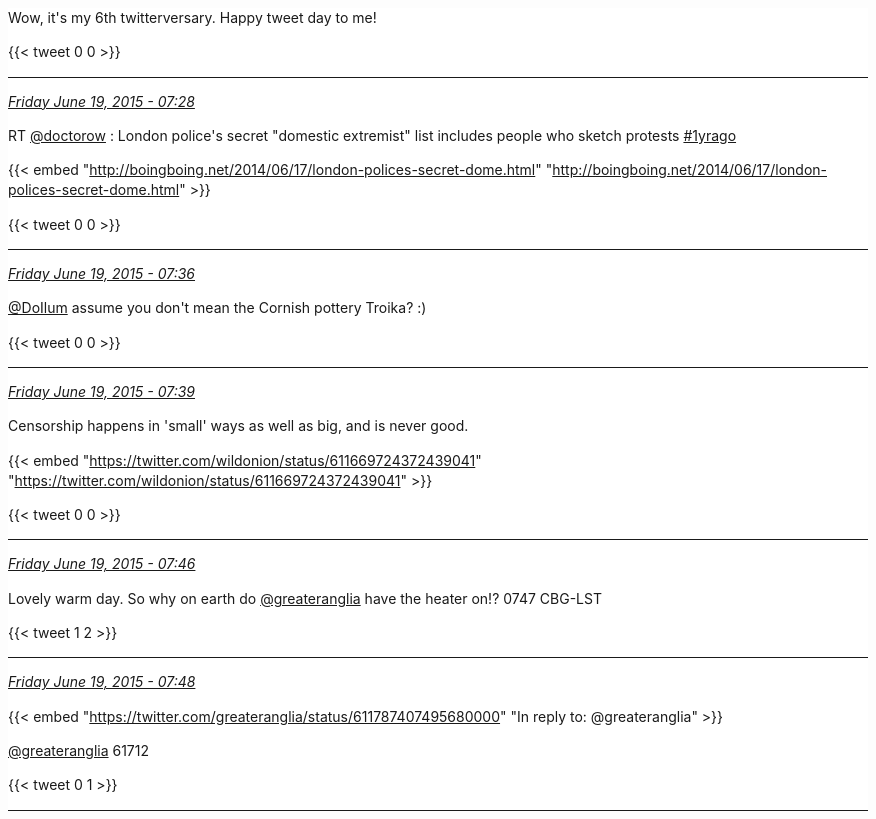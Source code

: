 Wow, it's my 6th twitterversary. Happy tweet day to me!

{{< tweet 0 0 >}}

---

<p><a id="611782589909700609" href="#611782589909700609"><em title="2015-06-19T07:28:30.000+01:00">Friday June 19, 2015 - 07:28</em></a></p>
      
RT [@doctorow](https://twitter.com/@doctorow) : London police's secret "domestic extremist" list includes people who sketch protests [#1yrago](/tags/1yrago)  

{{< embed "http://boingboing.net/2014/06/17/london-polices-secret-dome.html" "http://boingboing.net/2014/06/17/london-polices-secret-dome.html" >}}


{{< tweet 0 0 >}}

---

<p><a id="611784554802728960" href="#611784554802728960"><em title="2015-06-19T07:36:18.000+01:00">Friday June 19, 2015 - 07:36</em></a></p>
      
[@DoIlum](https://twitter.com/@DoIlum)  assume you don't mean the Cornish pottery Troika? :)

{{< tweet 0 0 >}}

---

<p><a id="611785295906914304" href="#611785295906914304"><em title="2015-06-19T07:39:15.000+01:00">Friday June 19, 2015 - 07:39</em></a></p>
      
Censorship happens in 'small' ways as well as big, and is never good. 

{{< embed "https://twitter.com/wildonion/status/611669724372439041" "https://twitter.com/wildonion/status/611669724372439041" >}}


{{< tweet 0 0 >}}

---

<p><a id="611787161172582400" href="#611787161172582400"><em title="2015-06-19T07:46:40.000+01:00">Friday June 19, 2015 - 07:46</em></a></p>
      
Lovely warm day. So why on earth do [@greateranglia](https://twitter.com/@greateranglia)  have the heater on!? 0747 CBG-LST

{{< tweet 1 2 >}}

---

<p><a id="611787504946184192" href="#611787504946184192"><em title="2015-06-19T07:48:02.000+01:00">Friday June 19, 2015 - 07:48</em></a></p>
      
{{< embed "https://twitter.com/greateranglia/status/611787407495680000" "In reply to: @greateranglia" >}}


[@greateranglia](https://twitter.com/@greateranglia)  61712

{{< tweet 0 1 >}}

---